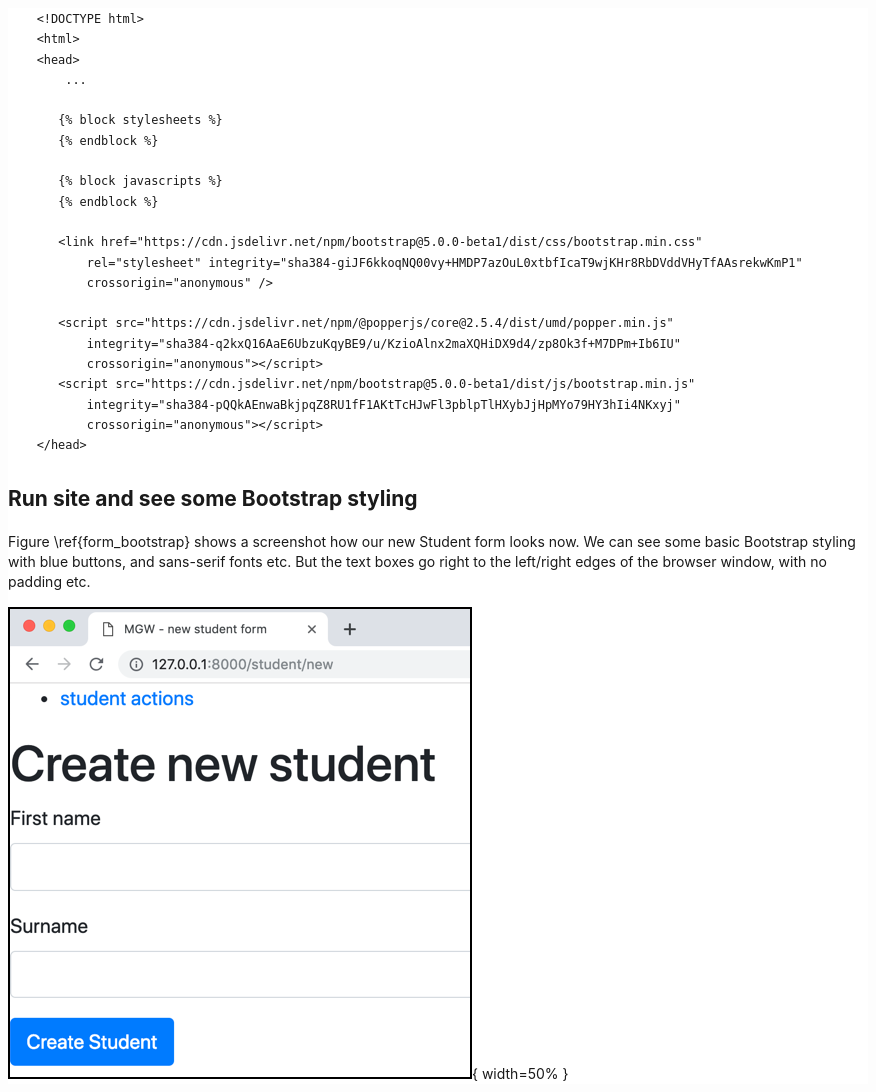 ```twig
    <!DOCTYPE html>
    <html>
    <head>
        ...

       {% block stylesheets %}
       {% endblock %}

       {% block javascripts %}
       {% endblock %}

       <link href="https://cdn.jsdelivr.net/npm/bootstrap@5.0.0-beta1/dist/css/bootstrap.min.css"
           rel="stylesheet" integrity="sha384-giJF6kkoqNQ00vy+HMDP7azOuL0xtbfIcaT9wjKHr8RbDVddVHyTfAAsrekwKmP1"
           crossorigin="anonymous" />

       <script src="https://cdn.jsdelivr.net/npm/@popperjs/core@2.5.4/dist/umd/popper.min.js"
           integrity="sha384-q2kxQ16AaE6UbzuKqyBE9/u/KzioAlnx2maXQHiDX9d4/zp8Ok3f+M7DPm+Ib6IU"
           crossorigin="anonymous"></script>
       <script src="https://cdn.jsdelivr.net/npm/bootstrap@5.0.0-beta1/dist/js/bootstrap.min.js"
           integrity="sha384-pQQkAEnwaBkjpqZ8RU1fF1AKtTcHJwFl3pblpTlHXybJjHpMYo79HY3hIi4NKxyj"
           crossorigin="anonymous"></script>
    </head>
```


## Run site and see some Bootstrap styling

Figure \ref{form_bootstrap} shows a screenshot how our new Student form looks now. We can see some basic Bootstrap styling with blue buttons, and sans-serif fonts etc. But the text boxes go right to the left/right edges of the browser window, with no padding etc.

![Basic Bootstrap styling of generated form. \label{form_bootstrap}](./03_figures/part03/20_bootstrap_form.png){ width=50% }
